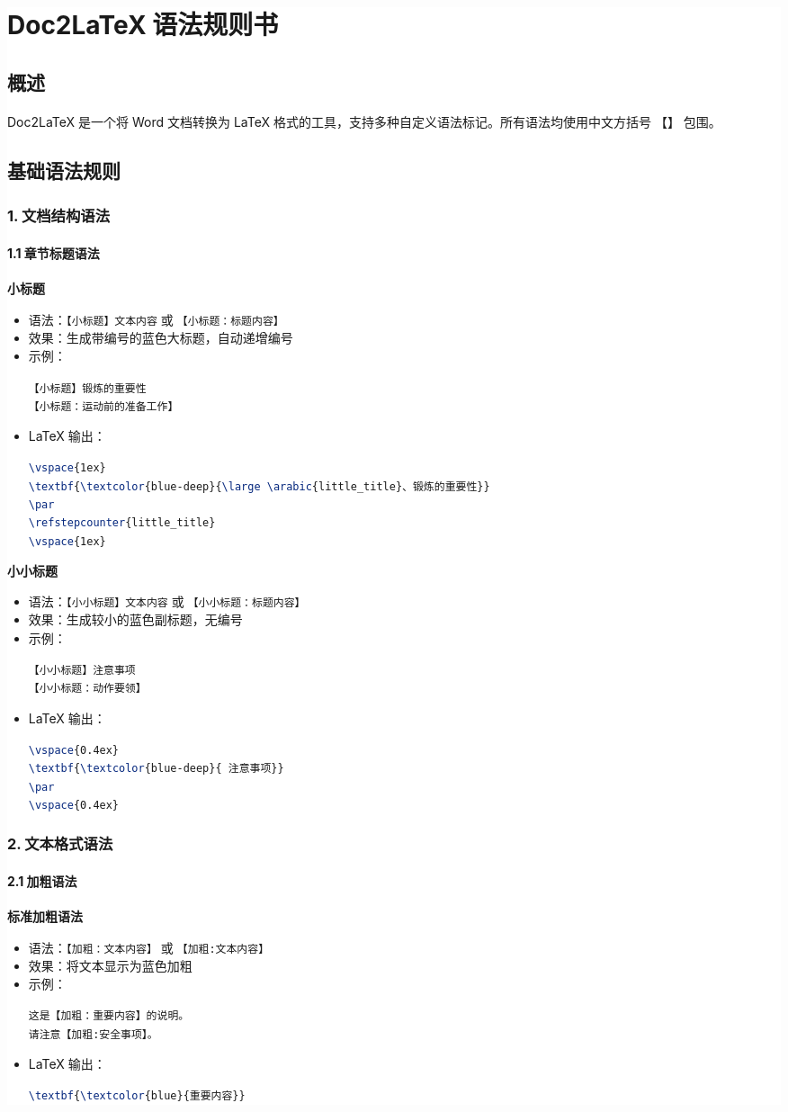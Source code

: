 # Doc2LaTeX 语法规则书

## 概述

Doc2LaTeX 是一个将 Word 文档转换为 LaTeX 格式的工具，支持多种自定义语法标记。所有语法均使用中文方括号 【】 包围。

## 基础语法规则

### 1. 文档结构语法

#### 1.1 章节标题语法

**小标题**
- 语法：`【小标题】文本内容` 或 `【小标题：标题内容】`
- 效果：生成带编号的蓝色大标题，自动递增编号
- 示例：
  ```
  【小标题】锻炼的重要性
  【小标题：运动前的准备工作】
  ```
- LaTeX 输出：
  ```latex
  \vspace{1ex}
  \textbf{\textcolor{blue-deep}{\large \arabic{little_title}、锻炼的重要性}}
  \par
  \refstepcounter{little_title}
  \vspace{1ex}
  ```

**小小标题**
- 语法：`【小小标题】文本内容` 或 `【小小标题：标题内容】`
- 效果：生成较小的蓝色副标题，无编号
- 示例：
  ```
  【小小标题】注意事项
  【小小标题：动作要领】
  ```
- LaTeX 输出：
  ```latex
  \vspace{0.4ex}
  \textbf{\textcolor{blue-deep}{ 注意事项}}
  \par
  \vspace{0.4ex}
  ```

### 2. 文本格式语法

#### 2.1 加粗语法

**标准加粗语法**
- 语法：`【加粗：文本内容】` 或 `【加粗:文本内容】`
- 效果：将文本显示为蓝色加粗
- 示例：
  ```
  这是【加粗：重要内容】的说明。
  请注意【加粗:安全事项】。
  ```
- LaTeX 输出：
  ```latex
  \textbf{\textcolor{blue}{重要内容}}
  ```
